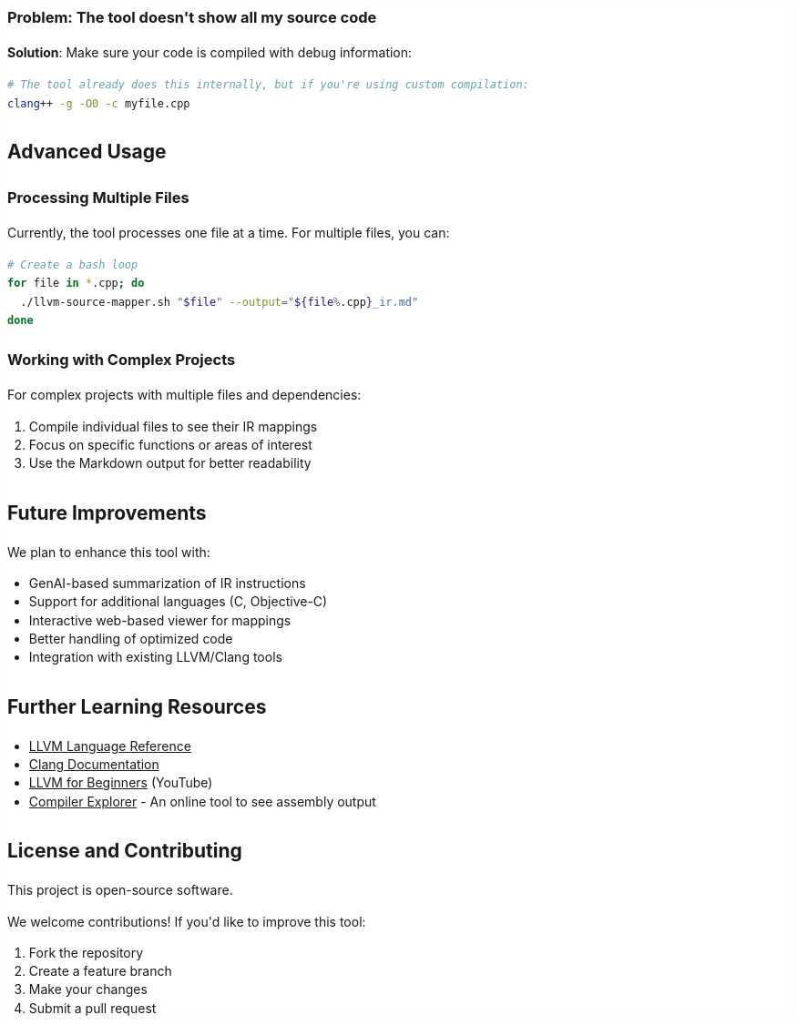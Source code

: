 ### Problem: The tool doesn't show all my source code

**Solution**: Make sure your code is compiled with debug information:
```bash
# The tool already does this internally, but if you're using custom compilation:
clang++ -g -O0 -c myfile.cpp
```

## Advanced Usage

### Processing Multiple Files

Currently, the tool processes one file at a time. For multiple files, you can:

```bash
# Create a bash loop
for file in *.cpp; do
  ./llvm-source-mapper.sh "$file" --output="${file%.cpp}_ir.md"
done
```

### Working with Complex Projects

For complex projects with multiple files and dependencies:

1. Compile individual files to see their IR mappings
2. Focus on specific functions or areas of interest
3. Use the Markdown output for better readability

## Future Improvements

We plan to enhance this tool with:

- GenAI-based summarization of IR instructions
- Support for additional languages (C, Objective-C)
- Interactive web-based viewer for mappings
- Better handling of optimized code
- Integration with existing LLVM/Clang tools

## Further Learning Resources

- [LLVM Language Reference](https://llvm.org/docs/LangRef.html)
- [Clang Documentation](https://clang.llvm.org/docs/index.html)
- [LLVM for Beginners](https://www.youtube.com/watch?v=J5xExRGaIIY) (YouTube)
- [Compiler Explorer](https://godbolt.org/) - An online tool to see assembly output

## License and Contributing

This project is open-source software.

We welcome contributions! If you'd like to improve this tool:

1. Fork the repository
2. Create a feature branch
3. Make your changes
4. Submit a pull request
